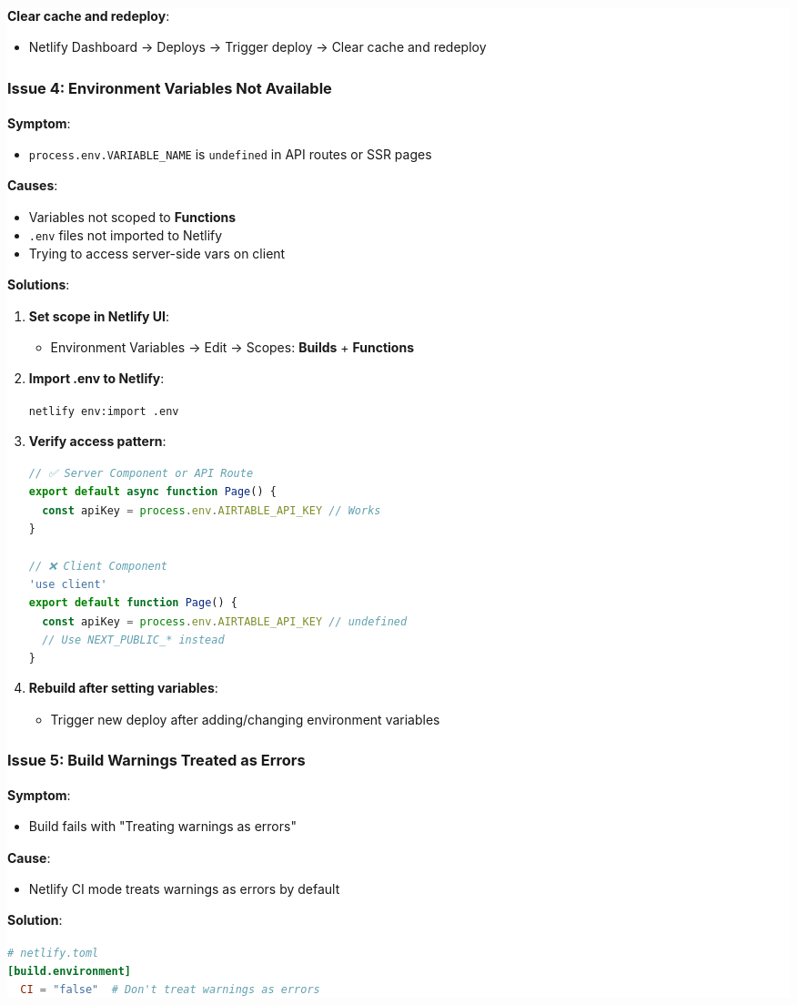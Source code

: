 **Clear cache and redeploy**:
- Netlify Dashboard → Deploys → Trigger deploy → Clear cache and redeploy

### Issue 4: Environment Variables Not Available

**Symptom**:
- `process.env.VARIABLE_NAME` is `undefined` in API routes or SSR pages

**Causes**:
- Variables not scoped to **Functions**
- `.env` files not imported to Netlify
- Trying to access server-side vars on client

**Solutions**:

1. **Set scope in Netlify UI**:
   - Environment Variables → Edit → Scopes: **Builds** + **Functions**

2. **Import .env to Netlify**:
   ```bash
   netlify env:import .env
   ```

3. **Verify access pattern**:
   ```typescript
   // ✅ Server Component or API Route
   export default async function Page() {
     const apiKey = process.env.AIRTABLE_API_KEY // Works
   }

   // ❌ Client Component
   'use client'
   export default function Page() {
     const apiKey = process.env.AIRTABLE_API_KEY // undefined
     // Use NEXT_PUBLIC_* instead
   }
   ```

4. **Rebuild after setting variables**:
   - Trigger new deploy after adding/changing environment variables

### Issue 5: Build Warnings Treated as Errors

**Symptom**:
- Build fails with "Treating warnings as errors"

**Cause**:
- Netlify CI mode treats warnings as errors by default

**Solution**:

```toml
# netlify.toml
[build.environment]
  CI = "false"  # Don't treat warnings as errors
```
